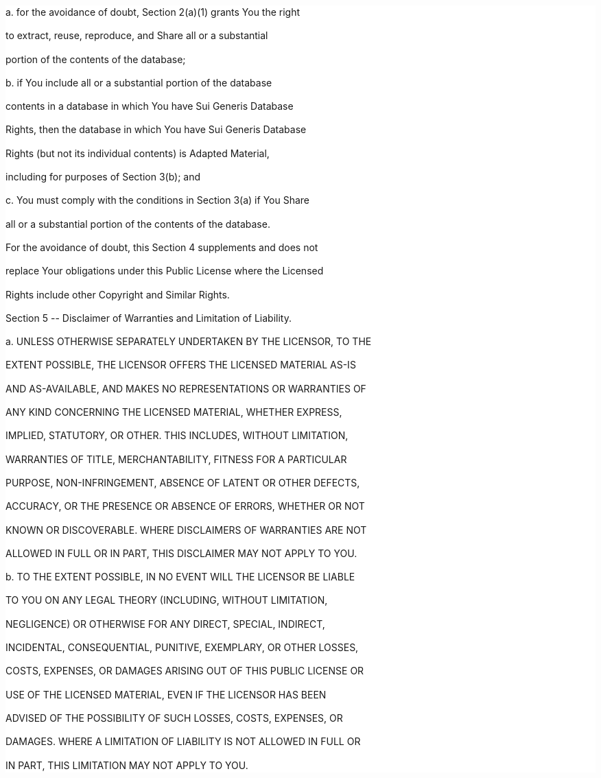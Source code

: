 a. for the avoidance of doubt, Section 2(a)(1) grants You the right

to extract, reuse, reproduce, and Share all or a substantial

portion of the contents of the database;

b. if You include all or a substantial portion of the database

contents in a database in which You have Sui Generis Database

Rights, then the database in which You have Sui Generis Database

Rights (but not its individual contents) is Adapted Material,

including for purposes of Section 3(b); and

c. You must comply with the conditions in Section 3(a) if You Share

all or a substantial portion of the contents of the database.

For the avoidance of doubt, this Section 4 supplements and does not

replace Your obligations under this Public License where the Licensed

Rights include other Copyright and Similar Rights.

Section 5 -- Disclaimer of Warranties and Limitation of Liability.

a. UNLESS OTHERWISE SEPARATELY UNDERTAKEN BY THE LICENSOR, TO THE

EXTENT POSSIBLE, THE LICENSOR OFFERS THE LICENSED MATERIAL AS-IS

AND AS-AVAILABLE, AND MAKES NO REPRESENTATIONS OR WARRANTIES OF

ANY KIND CONCERNING THE LICENSED MATERIAL, WHETHER EXPRESS,

IMPLIED, STATUTORY, OR OTHER. THIS INCLUDES, WITHOUT LIMITATION,

WARRANTIES OF TITLE, MERCHANTABILITY, FITNESS FOR A PARTICULAR

PURPOSE, NON-INFRINGEMENT, ABSENCE OF LATENT OR OTHER DEFECTS,

ACCURACY, OR THE PRESENCE OR ABSENCE OF ERRORS, WHETHER OR NOT

KNOWN OR DISCOVERABLE. WHERE DISCLAIMERS OF WARRANTIES ARE NOT

ALLOWED IN FULL OR IN PART, THIS DISCLAIMER MAY NOT APPLY TO YOU.

b. TO THE EXTENT POSSIBLE, IN NO EVENT WILL THE LICENSOR BE LIABLE

TO YOU ON ANY LEGAL THEORY (INCLUDING, WITHOUT LIMITATION,

NEGLIGENCE) OR OTHERWISE FOR ANY DIRECT, SPECIAL, INDIRECT,

INCIDENTAL, CONSEQUENTIAL, PUNITIVE, EXEMPLARY, OR OTHER LOSSES,

COSTS, EXPENSES, OR DAMAGES ARISING OUT OF THIS PUBLIC LICENSE OR

USE OF THE LICENSED MATERIAL, EVEN IF THE LICENSOR HAS BEEN

ADVISED OF THE POSSIBILITY OF SUCH LOSSES, COSTS, EXPENSES, OR

DAMAGES. WHERE A LIMITATION OF LIABILITY IS NOT ALLOWED IN FULL OR

IN PART, THIS LIMITATION MAY NOT APPLY TO YOU.
